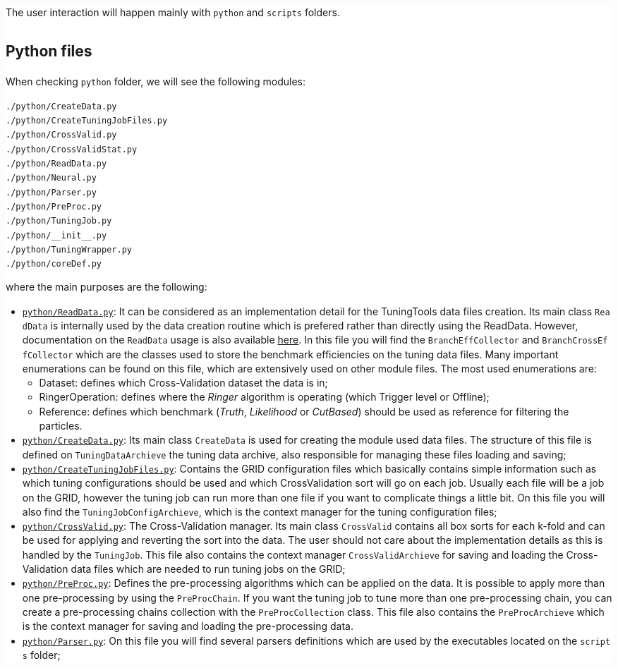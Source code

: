 The user interaction will happen mainly with `python` and `scripts` folders.

## Python files

When checking `python` folder, we will see the following modules:



    ./python/CreateData.py
    ./python/CreateTuningJobFiles.py
    ./python/CrossValid.py
    ./python/CrossValidStat.py
    ./python/ReadData.py
    ./python/Neural.py
    ./python/Parser.py
    ./python/PreProc.py
    ./python/TuningJob.py
    ./python/__init__.py
    ./python/TuningWrapper.py
    ./python/coreDef.py


where the main purposes are the following:

 - [`python/ReadData.py`](https://github.com/wsfreund/TuningTools/tree/master/python/ReadData.py): It can be considered as an implementation detail for the TuningTools data files creation. Its main class `ReadData` is internally used by the data creation routine which is prefered rather than directly using the ReadData. However, documentation on the `ReadData` usage is also available [here](http://nbviewer.jupyter.org/github/wsfreund/TuningTools/tree/master/doc/CreateData.ipynb#Using-ReadData). In this file you will find the `BranchEffCollector` and  `BranchCrossEffCollector` which are the classes used to store the benchmark efficiencies on the tuning data files. Many important enumerations can be found on this file, which are extensively used on other module files. The most used enumerations are:
     - Dataset: defines which Cross-Validation dataset the data is in;
     - RingerOperation: defines where the *Ringer* algorithm is operating (which Trigger level or Offline);
     - Reference: defines which benchmark (*Truth*, *Likelihood* or *CutBased*) should be used as reference for filtering the particles.
 - [`python/CreateData.py`](https://github.com/wsfreund/TuningTools/tree/master/python/CreateData.py): Its main class `CreateData` is used for creating the module used data files. The structure of this file is defined on `TuningDataArchieve` the tuning data archive, also responsible for managing these files loading and saving;
 - [`python/CreateTuningJobFiles.py`](https://github.com/wsfreund/TuningTools/tree/master/python/CreateTuningJobFiles.py): Contains the GRID configuration files which basically contains simple information such as which tuning configurations should be used and which CrossValidation sort will go on each job. Usually each file will be a job on the GRID, however the tuning job can run more than one file if you want to complicate things a little bit. On this file you will also find the `TuningJobConfigArchieve`, which is the context manager for the tuning configuration files;
 - [`python/CrossValid.py`](https://github.com/wsfreund/TuningTools/tree/master/python/CrossValid.py): The Cross-Validation manager. Its main class `CrossValid` contains all box sorts for each k-fold and can be used for applying and reverting the sort into the data. The user should not care about the implementation details as this is handled by the `TuningJob`. This file also contains the context manager `CrossValidArchieve` for saving and loading the Cross-Validation data files which are needed to run tuning jobs on the GRID; 
 - [`python/PreProc.py`](https://github.com/wsfreund/TuningTools/tree/master/python/PreProc.py): Defines the pre-processing algorithms which can be applied on the data. It is possible to apply more than one pre-processing by using the `PreProcChain`. If you want the tuning job to tune more than one pre-processing chain, you can create a pre-processing chains collection with the `PreProcCollection` class. This file also contains the `PreProcArchieve` which is the context manager for saving and loading the pre-processing data.
 - [`python/Parser.py`](https://github.com/wsfreund/TuningTools/tree/master/python/Parser.py): On this file you will find several parsers definitions which are used by the executables located on the `scripts` folder;